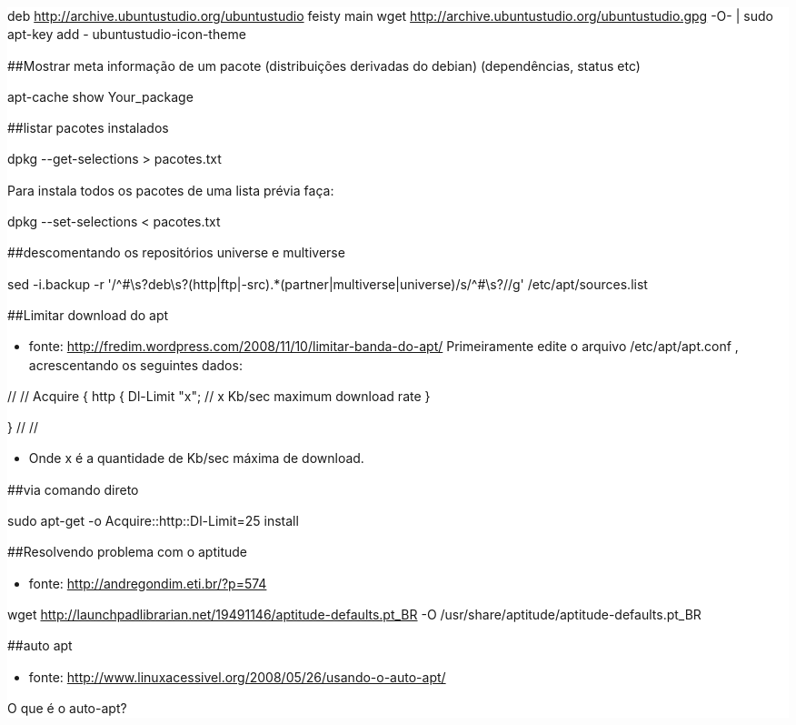
deb http://archive.ubuntustudio.org/ubuntustudio feisty main
wget http://archive.ubuntustudio.org/ubuntustudio.gpg -O- | sudo apt-key add -
ubuntustudio-icon-theme


##Mostrar meta informação de um pacote (distribuições derivadas do debian) (dependências, status etc)


apt-cache show Your_package


##listar pacotes instalados

dpkg --get-selections > pacotes.txt

Para instala todos os pacotes de uma lista prévia faça:

dpkg --set-selections < pacotes.txt


##descomentando os repositórios universe e multiverse

sed -i.backup -r '/^#\s?deb\s?(http|ftp|-src).*(partner|multiverse|universe)/s/^#\s?//g' /etc/apt/sources.list


##Limitar download do apt
* fonte: http://fredim.wordpress.com/2008/11/10/limitar-banda-do-apt/
Primeiramente edite o arquivo /etc/apt/apt.conf ,
acrescentando os seguintes dados:

//
//
Acquire
{
http {
Dl-Limit "x";        // x Kb/sec maximum download rate
}

}
//
//

* Onde x é a quantidade de Kb/sec máxima de download.

##via comando direto

sudo apt-get -o Acquire::http::Dl-Limit=25 install <package>


##Resolvendo problema com o aptitude
* fonte: http://andregondim.eti.br/?p=574

wget http://launchpadlibrarian.net/19491146/aptitude-defaults.pt_BR -O /usr/share/aptitude/aptitude-defaults.pt_BR


##auto apt
* fonte: http://www.linuxacessivel.org/2008/05/26/usando-o-auto-apt/

O que é o auto-apt?
